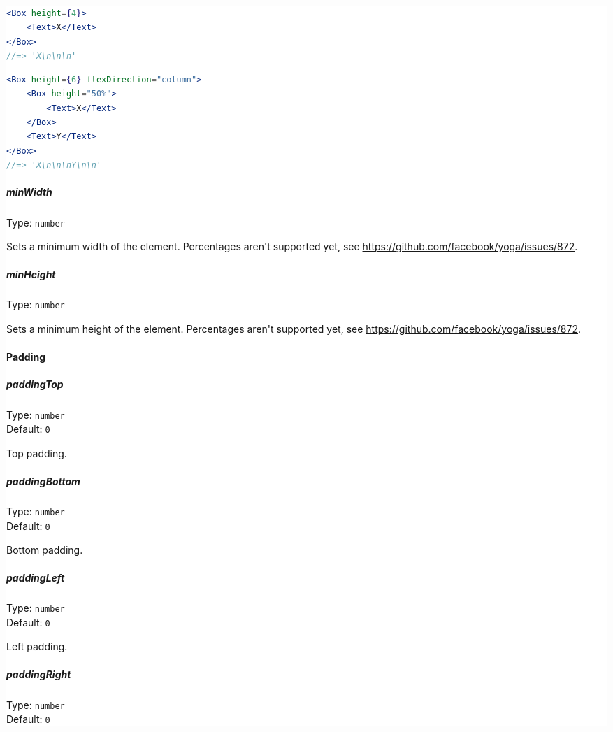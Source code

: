 ```jsx
<Box height={4}>
	<Text>X</Text>
</Box>
//=> 'X\n\n\n'
```

```jsx
<Box height={6} flexDirection="column">
	<Box height="50%">
		<Text>X</Text>
	</Box>
	<Text>Y</Text>
</Box>
//=> 'X\n\n\nY\n\n'
```

##### minWidth

Type: `number`

Sets a minimum width of the element.
Percentages aren't supported yet, see https://github.com/facebook/yoga/issues/872.

##### minHeight

Type: `number`

Sets a minimum height of the element.
Percentages aren't supported yet, see https://github.com/facebook/yoga/issues/872.

#### Padding

##### paddingTop

Type: `number`\
Default: `0`

Top padding.

##### paddingBottom

Type: `number`\
Default: `0`

Bottom padding.

##### paddingLeft

Type: `number`\
Default: `0`

Left padding.

##### paddingRight

Type: `number`\
Default: `0`
